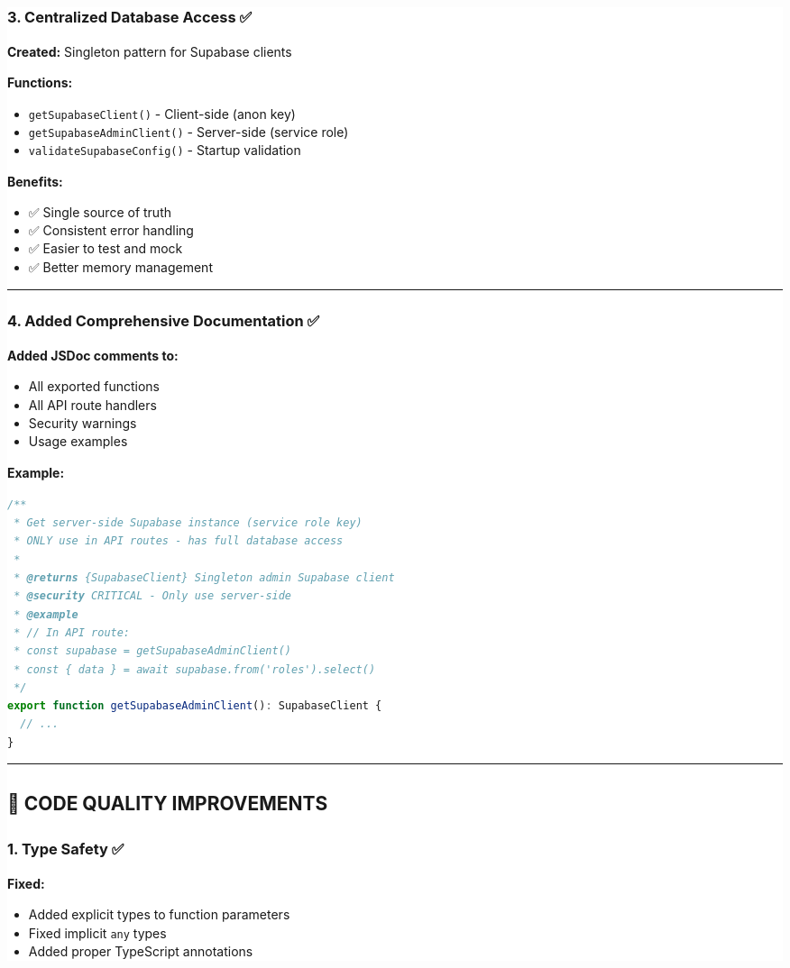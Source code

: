 
### **3. Centralized Database Access** ✅

**Created:** Singleton pattern for Supabase clients

**Functions:**
- `getSupabaseClient()` - Client-side (anon key)
- `getSupabaseAdminClient()` - Server-side (service role)
- `validateSupabaseConfig()` - Startup validation

**Benefits:**
- ✅ Single source of truth
- ✅ Consistent error handling
- ✅ Easier to test and mock
- ✅ Better memory management

---

### **4. Added Comprehensive Documentation** ✅

**Added JSDoc comments to:**
- All exported functions
- All API route handlers
- Security warnings
- Usage examples

**Example:**
```typescript
/**
 * Get server-side Supabase instance (service role key)
 * ONLY use in API routes - has full database access
 * 
 * @returns {SupabaseClient} Singleton admin Supabase client
 * @security CRITICAL - Only use server-side
 * @example
 * // In API route:
 * const supabase = getSupabaseAdminClient()
 * const { data } = await supabase.from('roles').select()
 */
export function getSupabaseAdminClient(): SupabaseClient {
  // ...
}
```

---

## 📝 CODE QUALITY IMPROVEMENTS

### **1. Type Safety** ✅

**Fixed:**
- Added explicit types to function parameters
- Fixed implicit `any` types
- Added proper TypeScript annotations
